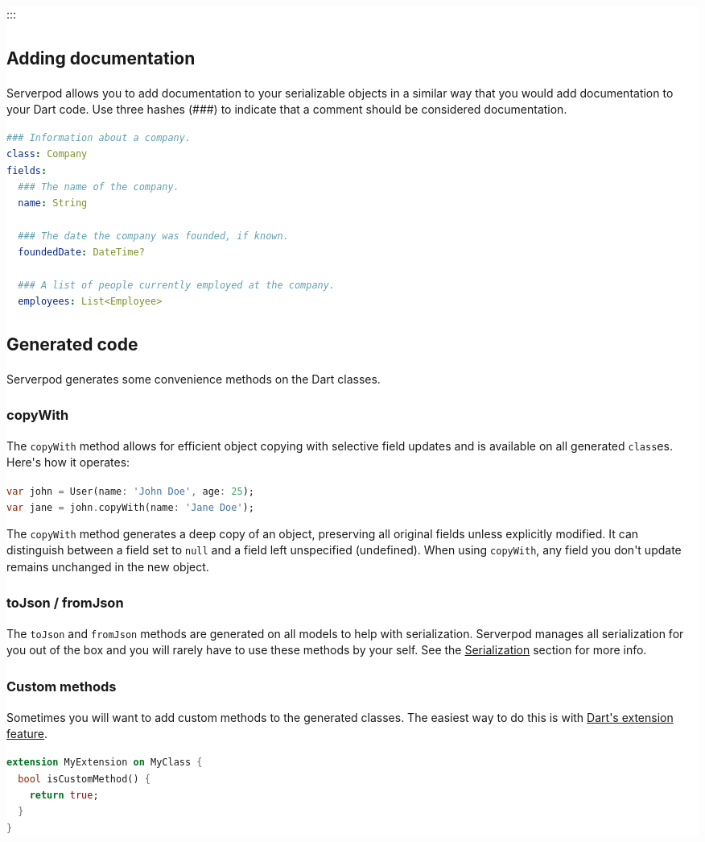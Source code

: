 :::

## Adding documentation

Serverpod allows you to add documentation to your serializable objects in a similar way that you would add documentation to your Dart code. Use three hashes (###) to indicate that a comment should be considered documentation.

```yaml
### Information about a company.
class: Company
fields:
  ### The name of the company.
  name: String

  ### The date the company was founded, if known.
  foundedDate: DateTime?

  ### A list of people currently employed at the company.
  employees: List<Employee>
```

## Generated code

Serverpod generates some convenience methods on the Dart classes.

### copyWith

The `copyWith` method allows for efficient object copying with selective field updates and is available on all generated `class`es. Here's how it operates:

```dart
var john = User(name: 'John Doe', age: 25);
var jane = john.copyWith(name: 'Jane Doe');
```

The `copyWith` method generates a deep copy of an object, preserving all original fields unless explicitly modified. It can distinguish between a field set to `null` and a field left unspecified (undefined). When using `copyWith`, any field you don't update remains unchanged in the new object.

### toJson / fromJson

The `toJson` and `fromJson` methods are generated on all models to help with serialization. Serverpod manages all serialization for you out of the box and you will rarely have to use these methods by your self. See the [Serialization](serialization) section for more info.

### Custom methods

Sometimes you will want to add custom methods to the generated classes. The easiest way to do this is with [Dart's extension feature](https://dart.dev/language/extension-methods).

```dart
extension MyExtension on MyClass {
  bool isCustomMethod() {
    return true;
  }
}
```
